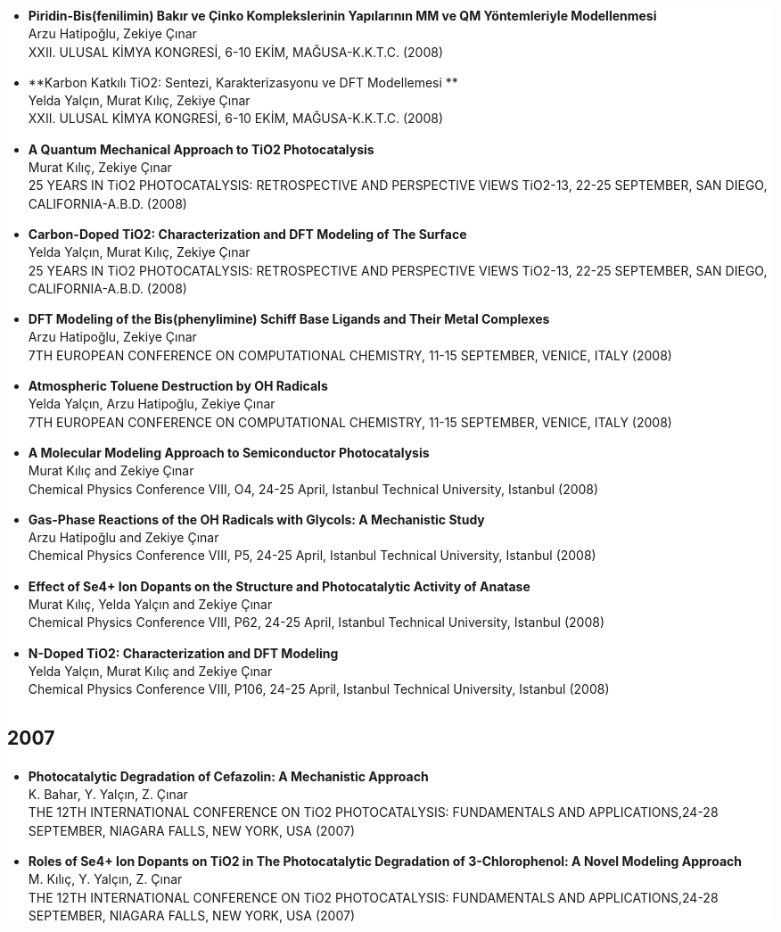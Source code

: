 - **Piridin-Bis(fenilimin) Bakır ve Çinko Komplekslerinin Yapılarının MM ve QM Yöntemleriyle Modellenmesi**\
  Arzu Hatipoğlu, Zekiye Çınar\
  XXII. ULUSAL KİMYA KONGRESİ, 6-10 EKİM, MAĞUSA-K.K.T.C. (2008)

- **Karbon Katkılı TiO2: Sentezi, Karakterizasyonu ve DFT Modellemesi **\
  Yelda Yalçın, Murat Kılıç, Zekiye Çınar\
  XXII. ULUSAL KİMYA KONGRESİ, 6-10 EKİM, MAĞUSA-K.K.T.C. (2008)

- **A Quantum Mechanical Approach to TiO2 Photocatalysis**\
  Murat Kılıç, Zekiye Çınar\
  25 YEARS IN TiO2 PHOTOCATALYSIS: RETROSPECTIVE AND PERSPECTIVE VIEWS TiO2-13, 22-25 SEPTEMBER, SAN DIEGO, CALIFORNIA-A.B.D. (2008)

- **Carbon-Doped TiO2: Characterization and DFT Modeling of The Surface**\
  Yelda Yalçın, Murat Kılıç, Zekiye Çınar\
  25 YEARS IN TiO2 PHOTOCATALYSIS: RETROSPECTIVE AND PERSPECTIVE VIEWS TiO2-13, 22-25 SEPTEMBER, SAN DIEGO, CALIFORNIA-A.B.D. (2008)

- **DFT Modeling of the Bis(phenylimine) Schiff Base Ligands and Their Metal Complexes**\
  Arzu Hatipoğlu, Zekiye Çınar \
  7TH EUROPEAN CONFERENCE ON COMPUTATIONAL CHEMISTRY, 11-15 SEPTEMBER, VENICE, ITALY (2008)

- **Atmospheric Toluene Destruction by OH Radicals**\
  Yelda Yalçın, Arzu Hatipoğlu, Zekiye Çınar\
  7TH EUROPEAN CONFERENCE ON COMPUTATIONAL CHEMISTRY, 11-15 SEPTEMBER, VENICE, ITALY (2008)

- **A Molecular Modeling Approach to Semiconductor Photocatalysis**\
  Murat Kılıç and Zekiye Çınar \
  Chemical Physics Conference VIII, O4, 24-25 April, Istanbul Technical University, Istanbul (2008)

- **Gas-Phase Reactions of the OH Radicals with Glycols: A Mechanistic Study**\
  Arzu Hatipoğlu and Zekiye Çınar\
  Chemical Physics Conference VIII, P5, 24-25 April, Istanbul Technical University, Istanbul (2008)

- **Effect of Se4+ Ion Dopants on the Structure and Photocatalytic Activity of Anatase**\
  Murat Kılıç, Yelda Yalçın and Zekiye Çınar\
  Chemical Physics Conference VIII, P62, 24-25 April, Istanbul Technical University, Istanbul (2008)

- **N-Doped TiO2: Characterization and DFT Modeling**\
  Yelda Yalçın, Murat Kılıç and Zekiye Çınar\
  Chemical Physics Conference VIII, P106, 24-25 April, Istanbul Technical University, Istanbul (2008)

## 2007

- **Photocatalytic Degradation of Cefazolin: A Mechanistic Approach**\
  K. Bahar, Y. Yalçın, Z. Çınar\
  THE 12TH INTERNATIONAL CONFERENCE ON TiO2 PHOTOCATALYSIS: FUNDAMENTALS AND APPLICATIONS,24-28 SEPTEMBER, NIAGARA FALLS, NEW YORK, USA (2007)

- **Roles of Se4+ Ion Dopants on TiO2 in The Photocatalytic Degradation of 3-Chlorophenol: A Novel Modeling Approach**\
  M. Kılıç, Y. Yalçın, Z. Çınar\
  THE 12TH INTERNATIONAL CONFERENCE ON TiO2 PHOTOCATALYSIS: FUNDAMENTALS AND APPLICATIONS,24-28 SEPTEMBER, NIAGARA FALLS, NEW YORK, USA (2007)
